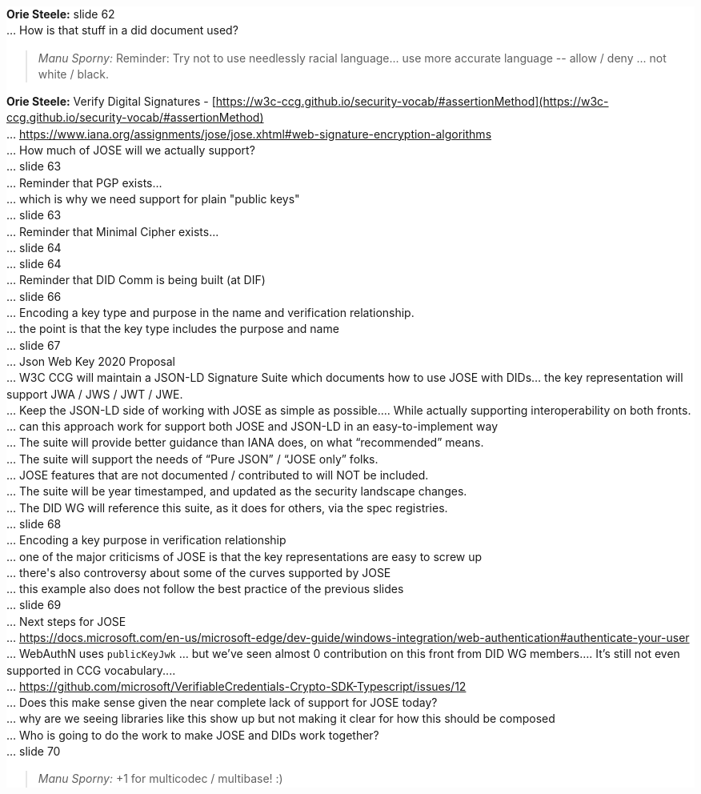 **Orie Steele:** slide 62  
… How is that stuff in a did document used?  

> *Manu Sporny:* Reminder: Try not to use needlessly racial language... use more accurate language -- allow / deny ... not white / black.

**Orie Steele:** Verify Digital Signatures - [https://w3c-ccg.github.io/security-vocab/#assertionMethod](https://w3c-ccg.github.io/security-vocab/#assertionMethod)  
… https://www.iana.org/assignments/jose/jose.xhtml#web-signature-encryption-algorithms  
… How much of JOSE will we actually support?  
… slide 63  
… Reminder that PGP exists...  
… which is why we need support for plain "public keys"  
… slide 63  
… Reminder that Minimal Cipher exists...  
… slide 64  
… slide 64  
… Reminder that DID Comm is being built (at DIF)  
… slide 66  
… Encoding a key type and purpose in the name and verification relationship.  
… the point is that the key type includes the purpose and name  
… slide 67  
… Json Web Key 2020 Proposal  
… W3C CCG will maintain a JSON-LD Signature Suite which documents how to use JOSE with DIDs… the key representation will support JWA / JWS / JWT / JWE.  
… Keep the JSON-LD side of working with JOSE as simple as possible.... While actually supporting interoperability on both fronts.  
… can this approach work for support both JOSE and JSON-LD in an easy-to-implement way  
… The suite will provide better guidance than IANA does, on what “recommended” means.  
… The suite will support the needs of “Pure JSON” / “JOSE only” folks.  
… JOSE features that are not documented / contributed to will NOT be included.  
… The suite will be year timestamped, and updated as the security landscape changes.  
… The DID WG will reference this suite, as it does for others, via the spec registries.  
… slide 68  
… Encoding a key purpose in verification relationship  
… one of the major criticisms of JOSE is that the key representations are easy to screw up  
… there's also controversy about some of the curves supported by JOSE  
… this example also does not follow the best practice of the previous slides  
… slide 69  
… Next steps for JOSE  
… https://docs.microsoft.com/en-us/microsoft-edge/dev-guide/windows-integration/web-authentication#authenticate-your-user  
… WebAuthN uses `publicKeyJwk` … but we’ve seen almost 0 contribution on this front from DID WG members…. It’s still not even supported in CCG vocabulary....  
… https://github.com/microsoft/VerifiableCredentials-Crypto-SDK-Typescript/issues/12  
… Does this make sense given the near complete lack of support for JOSE today?  
… why are we seeing libraries like this show up but not making it clear for how this should be composed  
… Who is going to do the work to make JOSE and DIDs work together?  
… slide 70  

> *Manu Sporny:* +1 for multicodec / multibase! :)
